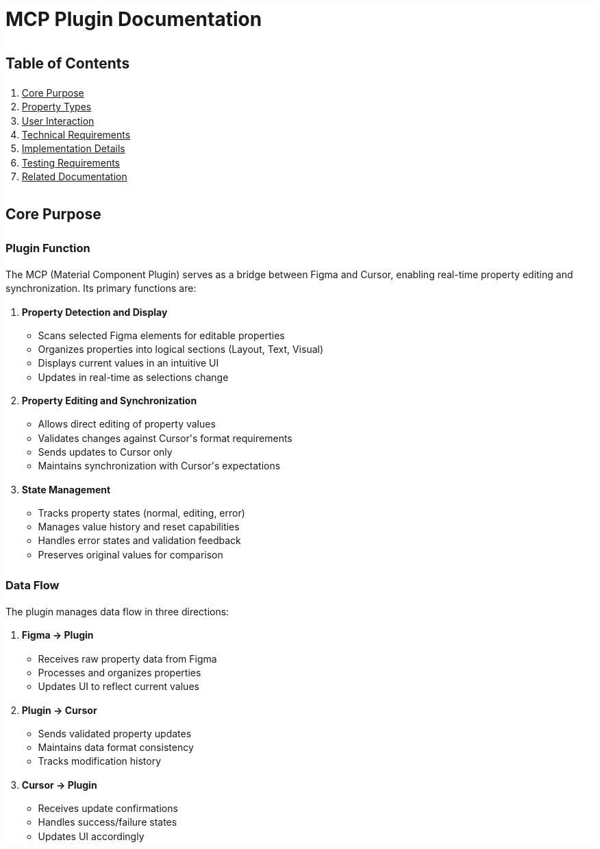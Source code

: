 # MCP Plugin Documentation

## Table of Contents
1. [Core Purpose](#core-purpose)
2. [Property Types](#property-types)
3. [User Interaction](#user-interaction)
4. [Technical Requirements](#technical-requirements)
5. [Implementation Details](#implementation-details)
6. [Testing Requirements](#testing-requirements)
7. [Related Documentation](#related-documentation)

## Core Purpose

### Plugin Function
The MCP (Material Component Plugin) serves as a bridge between Figma and Cursor, enabling real-time property editing and synchronization. Its primary functions are:

1. **Property Detection and Display**
   - Scans selected Figma elements for editable properties
   - Organizes properties into logical sections (Layout, Text, Visual)
   - Displays current values in an intuitive UI
   - Updates in real-time as selections change

2. **Property Editing and Synchronization**
   - Allows direct editing of property values
   - Validates changes against Cursor's format requirements
   - Sends updates to Cursor only
   - Maintains synchronization with Cursor's expectations

3. **State Management**
   - Tracks property states (normal, editing, error)
   - Manages value history and reset capabilities
   - Handles error states and validation feedback
   - Preserves original values for comparison

### Data Flow
The plugin manages data flow in three directions:

1. **Figma → Plugin**
   - Receives raw property data from Figma
   - Processes and organizes properties
   - Updates UI to reflect current values

2. **Plugin → Cursor**
   - Sends validated property updates
   - Maintains data format consistency
   - Tracks modification history

3. **Cursor → Plugin**
   - Receives update confirmations
   - Handles success/failure states
   - Updates UI accordingly
